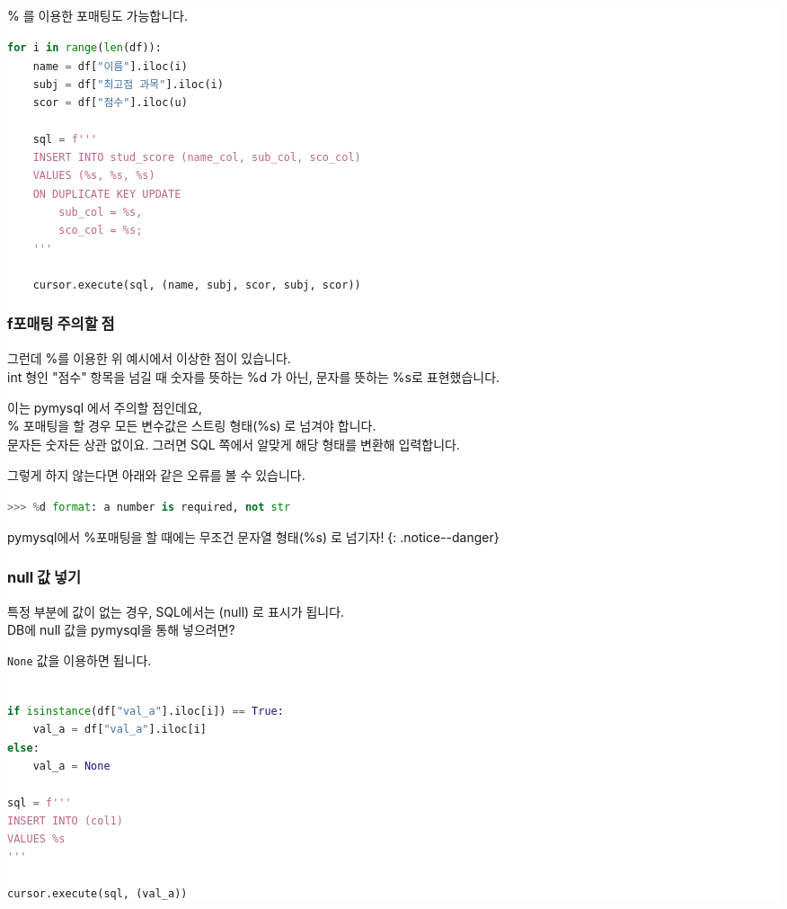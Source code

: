 % 를 이용한 포매팅도 가능합니다.  

```python
for i in range(len(df)):
    name = df["이름"].iloc(i)
    subj = df["최고점 과목"].iloc(i)
    scor = df["점수"].iloc(u)

    sql = f'''
    INSERT INTO stud_score (name_col, sub_col, sco_col)
    VALUES (%s, %s, %s)
    ON DUPLICATE KEY UPDATE
        sub_col = %s,
        sco_col = %s;
    '''

    cursor.execute(sql, (name, subj, scor, subj, scor))
```

### f포매팅 주의할 점

그런데 %를 이용한 위 예시에서 이상한 점이 있습니다.  
int 형인 "점수" 항목을 넘길 때 숫자를 뜻하는 %d 가 아닌, 문자를 뜻하는 %s로 표현했습니다.  

이는 pymysql 에서 주의할 점인데요,  
% 포매팅을 할 경우 모든 변수값은 스트링 형태(%s) 로 넘겨야 합니다.  
문자든 숫자든 상관 없이요. 그러면 SQL 쪽에서 알맞게 해당 형태를 변환해 입력합니다.  

그렇게 하지 않는다면 아래와 같은 오류를 볼 수 있습니다.  

```python
>>> %d format: a number is required, not str
```

pymysql에서 %포매팅을 할 때에는
무조건 문자열 형태(%s) 로 넘기자!
{: .notice--danger}

### null 값 넣기  

특정 부분에 값이 없는 경우, SQL에서는 (null) 로 표시가 됩니다.  
DB에 null 값을 pymysql을 통해 넣으려면?  

`None` 값을 이용하면 됩니다.  

```python

if isinstance(df["val_a"].iloc[i]) == True:
    val_a = df["val_a"].iloc[i]
else:
    val_a = None 

sql = f'''
INSERT INTO (col1)
VALUES %s
'''

cursor.execute(sql, (val_a))
```
